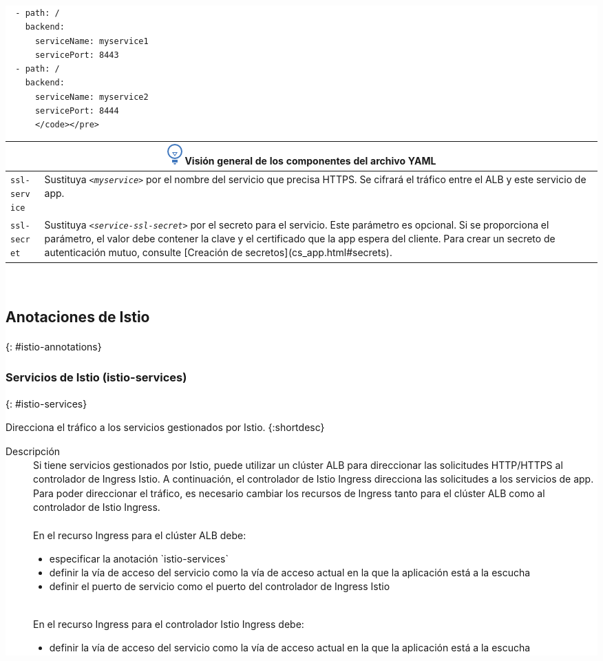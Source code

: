       - path: /
        backend:
          serviceName: myservice1
          servicePort: 8443
      - path: /
        backend:
          serviceName: myservice2
          servicePort: 8444
          </code></pre>

<table>
  <thead>
  <th colspan=2><img src="images/idea.png" alt="Icono Idea"/> Visión general de los componentes del archivo YAML</th>
  </thead>
  <tbody>
  <tr>
  <td><code>ssl-service</code></td>
  <td>Sustituya <code>&lt;<em>myservice</em>&gt;</code> por el nombre del servicio que precisa HTTPS. Se cifrará el tráfico entre el ALB y este servicio de app. </td>
  </tr>
  <tr>
  <td><code>ssl-secret</code></td>
  <td>Sustituya <code>&lt;<em>service-ssl-secret</em>&gt;</code> por el secreto para el servicio. Este parámetro
es opcional. Si se proporciona el parámetro, el valor debe contener la clave y el certificado que la app espera del cliente. Para crear un secreto de autenticación mutuo, consulte [Creación de secretos](cs_app.html#secrets). </td>
  </tr>
  </tbody></table>

  </dd>
  </dl>

<br />


## Anotaciones de Istio
{: #istio-annotations}

### Servicios de Istio (istio-services)
{: #istio-services}

  Direcciona el tráfico a los servicios gestionados por Istio.
  {:shortdesc}

  <dl>
  <dt>Descripción</dt>
  <dd>
  Si tiene servicios gestionados por Istio, puede utilizar un clúster ALB para direccionar las solicitudes HTTP/HTTPS al controlador de Ingress Istio. A continuación, el controlador de Istio Ingress direcciona las solicitudes a los servicios de app. Para poder direccionar el tráfico, es necesario cambiar los recursos de Ingress tanto para el clúster ALB como al controlador de Istio Ingress.
    <br><br>En el recurso Ingress para el clúster ALB debe:
      <ul>
        <li>especificar la anotación `istio-services` </li>
        <li>definir la vía de acceso del servicio como la vía de acceso actual en la que la aplicación está a la escucha</li>
        <li>definir el puerto de servicio como el puerto del controlador de Ingress Istio </li>
      </ul>
    <br>En el recurso Ingress para el controlador Istio Ingress debe:
      <ul>
        <li>definir la vía de acceso del servicio como la vía de acceso actual en la que la aplicación está a la escucha</li>